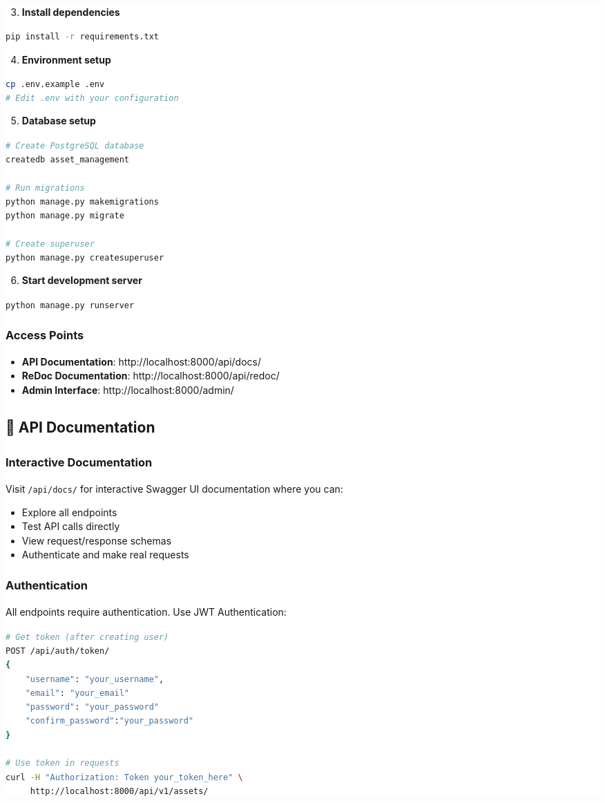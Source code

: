 3. **Install dependencies**
```bash
pip install -r requirements.txt
```

4. **Environment setup**
```bash
cp .env.example .env
# Edit .env with your configuration
```

5. **Database setup**
```bash
# Create PostgreSQL database
createdb asset_management

# Run migrations
python manage.py makemigrations
python manage.py migrate

# Create superuser
python manage.py createsuperuser
```

6. **Start development server**
```bash
python manage.py runserver
```

### Access Points
- **API Documentation**: http://localhost:8000/api/docs/
- **ReDoc Documentation**: http://localhost:8000/api/redoc/
- **Admin Interface**: http://localhost:8000/admin/

## 📖 API Documentation

### Interactive Documentation
Visit `/api/docs/` for interactive Swagger UI documentation where you can:
- Explore all endpoints
- Test API calls directly
- View request/response schemas
- Authenticate and make real requests

### Authentication
All endpoints require authentication. Use JWT  Authentication:

```bash
# Get token (after creating user)
POST /api/auth/token/
{
    "username": "your_username",
    "email": "your_email"
    "password": "your_password"
    "confirm_password":"your_password"
}

# Use token in requests
curl -H "Authorization: Token your_token_here" \
     http://localhost:8000/api/v1/assets/
```
